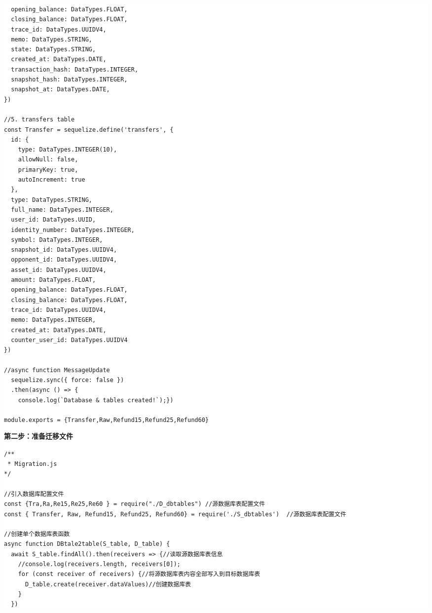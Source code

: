 ```
  opening_balance: DataTypes.FLOAT,
  closing_balance: DataTypes.FLOAT,
  trace_id: DataTypes.UUIDV4,
  memo: DataTypes.STRING,
  state: DataTypes.STRING,
  created_at: DataTypes.DATE,
  transaction_hash: DataTypes.INTEGER,
  snapshot_hash: DataTypes.INTEGER,
  snapshot_at: DataTypes.DATE,
})

//5. transfers table
const Transfer = sequelize.define('transfers', {
  id: {
    type: DataTypes.INTEGER(10),
    allowNull: false,
    primaryKey: true,
    autoIncrement: true
  },
  type: DataTypes.STRING,
  full_name: DataTypes.INTEGER,
  user_id: DataTypes.UUID,
  identity_number: DataTypes.INTEGER,
  symbol: DataTypes.INTEGER,
  snapshot_id: DataTypes.UUIDV4,
  opponent_id: DataTypes.UUIDV4,
  asset_id: DataTypes.UUIDV4,
  amount: DataTypes.FLOAT,
  opening_balance: DataTypes.FLOAT,
  closing_balance: DataTypes.FLOAT,
  trace_id: DataTypes.UUIDV4,
  memo: DataTypes.INTEGER,
  created_at: DataTypes.DATE,
  counter_user_id: DataTypes.UUIDV4
})

//async function MessageUpdate
  sequelize.sync({ force: false })
  .then(async () => {
    console.log(`Database & tables created!`);})
    
module.exports = {Transfer,Raw,Refund15,Refund25,Refund60}

```

**第二步：准备迁移文件**

```
/**
 * Migration.js
*/

//引入数据库配置文件
const {Tra,Ra,Re15,Re25,Re60 } = require("./D_dbtables") //源数据库表配置文件
const { Transfer, Raw, Refund15, Refund25, Refund60} = require('./S_dbtables')  //源数据库表配置文件

//创建单个数据库表函数
async function DBtale2table(S_table, D_table) {
  await S_table.findAll().then(receivers => {//读取源数据库表信息
    //console.log(receivers.length, receivers[0]);
    for (const receiver of receivers) {//将源数据库表内容全部写入到目标数据库表
      D_table.create(receiver.dataValues)//创建数据库表
    }
  })
```